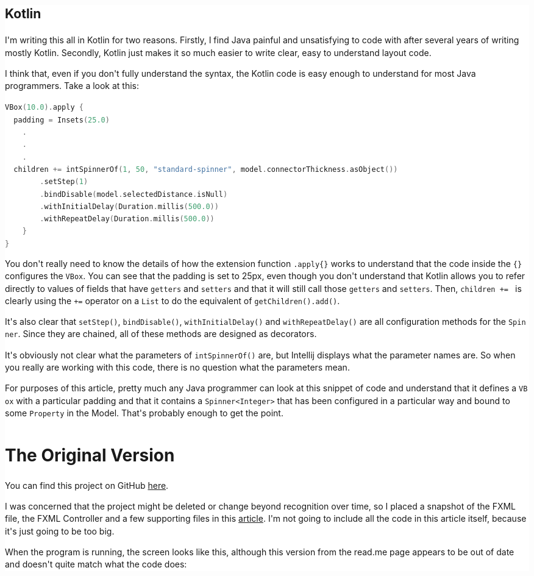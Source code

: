 ## Kotlin

I'm writing this all in Kotlin for two reasons.  Firstly, I find Java painful and unsatisfying to code with after several years of writing mostly Kotlin.  Secondly, Kotlin just makes it so much easier to write clear, easy to understand layout code.  

I think that, even if you don't fully understand the syntax, the Kotlin code is easy enough to understand for most Java programmers.  Take a look at this:

``` kotlin
VBox(10.0).apply {
  padding = Insets(25.0)
    .
    .
    .
  children += intSpinnerOf(1, 50, "standard-spinner", model.connectorThickness.asObject())
        .setStep(1)
        .bindDisable(model.selectedDistance.isNull)
        .withInitialDelay(Duration.millis(500.0))
        .withRepeatDelay(Duration.millis(500.0))
    }
}
```
You don't really need to know the details of how the extension function `.apply{}` works to understand that the code inside the `{}` configures the `VBox`.  You can see that the padding is set to 25px, even though you don't understand that Kotlin allows you to refer directly to values of fields that have `getters` and `setters` and that it will still call those `getters` and `setters`.  Then, `children += ` is clearly using the `+=` operator on a `List` to do the equivalent of `getChildren().add()`.  

It's also clear that `setStep()`, `bindDisable()`, `withInitialDelay()` and `withRepeatDelay()` are all configuration methods for the `Spinner`.  Since they are chained, all of these methods are designed as decorators.  

It's obviously not clear what the parameters of `intSpinnerOf()` are, but Intellij displays what the parameter names are.  So when you really are working with this code, there is no question what the parameters mean.  

For purposes of this article, pretty much any Java programmer can look at this snippet of code and understand that it defines a `VBox` with a particular padding and that it contains a `Spinner<Integer>` that has been configured in a particular way and bound to some `Property` in the Model.  That's probably enough to get the point.


# The Original Version

You can find this project on GitHub [here]({{page.trinity}}).

I was concerned that the project might be deleted or change beyond recognition over time, so I placed a snapshot of the FXML file, the FXML Controller and a few supporting files in this [article]({{page.snapshot}}).  I'm not going to include all the code in this article itself, because it's just going to be too big.

When the program is running, the screen looks like this, although this version from the read.me page appears to be out of date and doesn't quite match what the code does:
